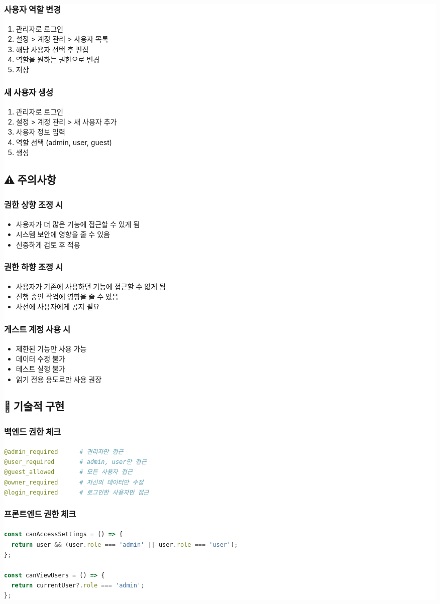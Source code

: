 ### **사용자 역할 변경**
1. 관리자로 로그인
2. 설정 > 계정 관리 > 사용자 목록
3. 해당 사용자 선택 후 편집
4. 역할을 원하는 권한으로 변경
5. 저장

### **새 사용자 생성**
1. 관리자로 로그인
2. 설정 > 계정 관리 > 새 사용자 추가
3. 사용자 정보 입력
4. 역할 선택 (admin, user, guest)
5. 생성

## ⚠️ 주의사항

### **권한 상향 조정 시**
- 사용자가 더 많은 기능에 접근할 수 있게 됨
- 시스템 보안에 영향을 줄 수 있음
- 신중하게 검토 후 적용

### **권한 하향 조정 시**
- 사용자가 기존에 사용하던 기능에 접근할 수 없게 됨
- 진행 중인 작업에 영향을 줄 수 있음
- 사전에 사용자에게 공지 필요

### **게스트 계정 사용 시**
- 제한된 기능만 사용 가능
- 데이터 수정 불가
- 테스트 실행 불가
- 읽기 전용 용도로만 사용 권장

## 🔧 기술적 구현

### **백엔드 권한 체크**
```python
@admin_required      # 관리자만 접근
@user_required       # admin, user만 접근
@guest_allowed       # 모든 사용자 접근
@owner_required      # 자신의 데이터만 수정
@login_required      # 로그인한 사용자만 접근
```

### **프론트엔드 권한 체크**
```javascript
const canAccessSettings = () => {
  return user && (user.role === 'admin' || user.role === 'user');
};

const canViewUsers = () => {
  return currentUser?.role === 'admin';
};
```
